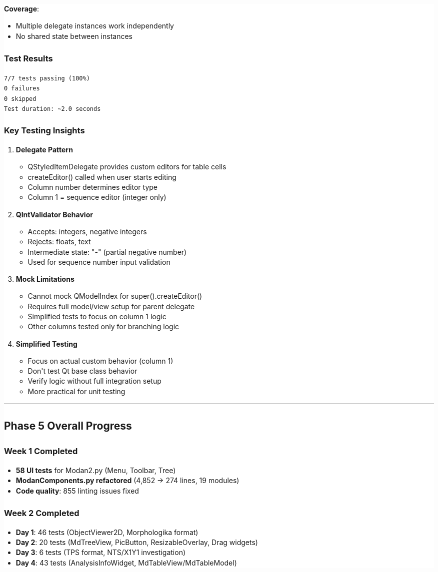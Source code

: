 **Coverage**:
- Multiple delegate instances work independently
- No shared state between instances

### Test Results
```
7/7 tests passing (100%)
0 failures
0 skipped
Test duration: ~2.0 seconds
```

### Key Testing Insights

1. **Delegate Pattern**
   - QStyledItemDelegate provides custom editors for table cells
   - createEditor() called when user starts editing
   - Column number determines editor type
   - Column 1 = sequence editor (integer only)

2. **QIntValidator Behavior**
   - Accepts: integers, negative integers
   - Rejects: floats, text
   - Intermediate state: "-" (partial negative number)
   - Used for sequence number input validation

3. **Mock Limitations**
   - Cannot mock QModelIndex for super().createEditor()
   - Requires full model/view setup for parent delegate
   - Simplified tests to focus on column 1 logic
   - Other columns tested only for branching logic

4. **Simplified Testing**
   - Focus on actual custom behavior (column 1)
   - Don't test Qt base class behavior
   - Verify logic without full integration setup
   - More practical for unit testing

---

## Phase 5 Overall Progress

### Week 1 Completed
- **58 UI tests** for Modan2.py (Menu, Toolbar, Tree)
- **ModanComponents.py refactored** (4,852 → 274 lines, 19 modules)
- **Code quality**: 855 linting issues fixed

### Week 2 Completed
- **Day 1**: 46 tests (ObjectViewer2D, Morphologika format)
- **Day 2**: 20 tests (MdTreeView, PicButton, ResizableOverlay, Drag widgets)
- **Day 3**: 6 tests (TPS format, NTS/X1Y1 investigation)
- **Day 4**: 43 tests (AnalysisInfoWidget, MdTableView/MdTableModel)
